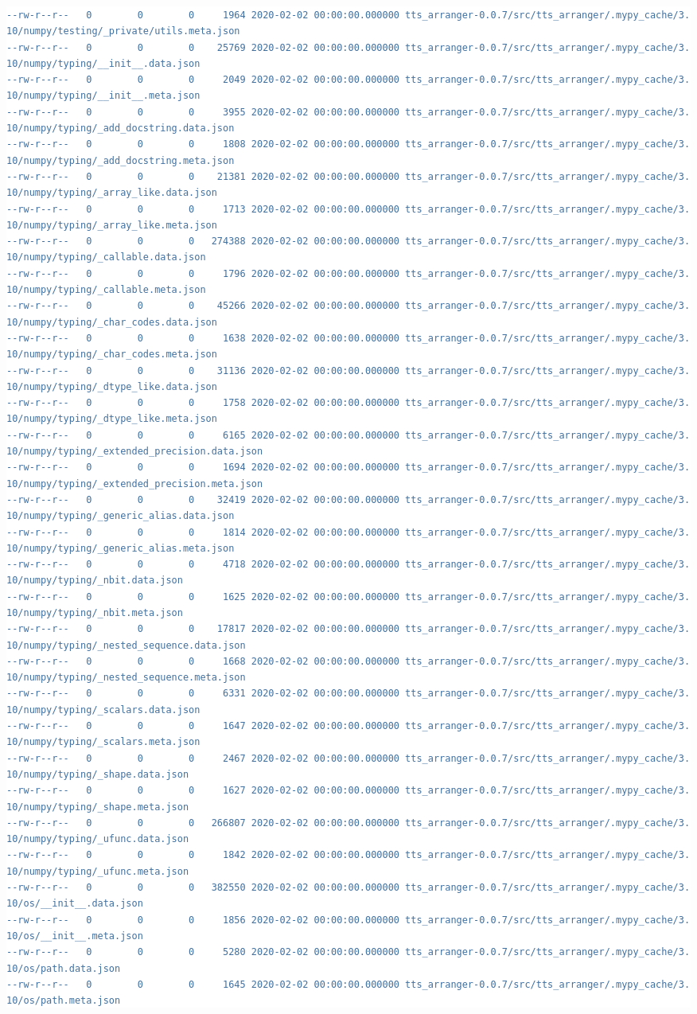 ```diff
--rw-r--r--   0        0        0     1964 2020-02-02 00:00:00.000000 tts_arranger-0.0.7/src/tts_arranger/.mypy_cache/3.10/numpy/testing/_private/utils.meta.json
--rw-r--r--   0        0        0    25769 2020-02-02 00:00:00.000000 tts_arranger-0.0.7/src/tts_arranger/.mypy_cache/3.10/numpy/typing/__init__.data.json
--rw-r--r--   0        0        0     2049 2020-02-02 00:00:00.000000 tts_arranger-0.0.7/src/tts_arranger/.mypy_cache/3.10/numpy/typing/__init__.meta.json
--rw-r--r--   0        0        0     3955 2020-02-02 00:00:00.000000 tts_arranger-0.0.7/src/tts_arranger/.mypy_cache/3.10/numpy/typing/_add_docstring.data.json
--rw-r--r--   0        0        0     1808 2020-02-02 00:00:00.000000 tts_arranger-0.0.7/src/tts_arranger/.mypy_cache/3.10/numpy/typing/_add_docstring.meta.json
--rw-r--r--   0        0        0    21381 2020-02-02 00:00:00.000000 tts_arranger-0.0.7/src/tts_arranger/.mypy_cache/3.10/numpy/typing/_array_like.data.json
--rw-r--r--   0        0        0     1713 2020-02-02 00:00:00.000000 tts_arranger-0.0.7/src/tts_arranger/.mypy_cache/3.10/numpy/typing/_array_like.meta.json
--rw-r--r--   0        0        0   274388 2020-02-02 00:00:00.000000 tts_arranger-0.0.7/src/tts_arranger/.mypy_cache/3.10/numpy/typing/_callable.data.json
--rw-r--r--   0        0        0     1796 2020-02-02 00:00:00.000000 tts_arranger-0.0.7/src/tts_arranger/.mypy_cache/3.10/numpy/typing/_callable.meta.json
--rw-r--r--   0        0        0    45266 2020-02-02 00:00:00.000000 tts_arranger-0.0.7/src/tts_arranger/.mypy_cache/3.10/numpy/typing/_char_codes.data.json
--rw-r--r--   0        0        0     1638 2020-02-02 00:00:00.000000 tts_arranger-0.0.7/src/tts_arranger/.mypy_cache/3.10/numpy/typing/_char_codes.meta.json
--rw-r--r--   0        0        0    31136 2020-02-02 00:00:00.000000 tts_arranger-0.0.7/src/tts_arranger/.mypy_cache/3.10/numpy/typing/_dtype_like.data.json
--rw-r--r--   0        0        0     1758 2020-02-02 00:00:00.000000 tts_arranger-0.0.7/src/tts_arranger/.mypy_cache/3.10/numpy/typing/_dtype_like.meta.json
--rw-r--r--   0        0        0     6165 2020-02-02 00:00:00.000000 tts_arranger-0.0.7/src/tts_arranger/.mypy_cache/3.10/numpy/typing/_extended_precision.data.json
--rw-r--r--   0        0        0     1694 2020-02-02 00:00:00.000000 tts_arranger-0.0.7/src/tts_arranger/.mypy_cache/3.10/numpy/typing/_extended_precision.meta.json
--rw-r--r--   0        0        0    32419 2020-02-02 00:00:00.000000 tts_arranger-0.0.7/src/tts_arranger/.mypy_cache/3.10/numpy/typing/_generic_alias.data.json
--rw-r--r--   0        0        0     1814 2020-02-02 00:00:00.000000 tts_arranger-0.0.7/src/tts_arranger/.mypy_cache/3.10/numpy/typing/_generic_alias.meta.json
--rw-r--r--   0        0        0     4718 2020-02-02 00:00:00.000000 tts_arranger-0.0.7/src/tts_arranger/.mypy_cache/3.10/numpy/typing/_nbit.data.json
--rw-r--r--   0        0        0     1625 2020-02-02 00:00:00.000000 tts_arranger-0.0.7/src/tts_arranger/.mypy_cache/3.10/numpy/typing/_nbit.meta.json
--rw-r--r--   0        0        0    17817 2020-02-02 00:00:00.000000 tts_arranger-0.0.7/src/tts_arranger/.mypy_cache/3.10/numpy/typing/_nested_sequence.data.json
--rw-r--r--   0        0        0     1668 2020-02-02 00:00:00.000000 tts_arranger-0.0.7/src/tts_arranger/.mypy_cache/3.10/numpy/typing/_nested_sequence.meta.json
--rw-r--r--   0        0        0     6331 2020-02-02 00:00:00.000000 tts_arranger-0.0.7/src/tts_arranger/.mypy_cache/3.10/numpy/typing/_scalars.data.json
--rw-r--r--   0        0        0     1647 2020-02-02 00:00:00.000000 tts_arranger-0.0.7/src/tts_arranger/.mypy_cache/3.10/numpy/typing/_scalars.meta.json
--rw-r--r--   0        0        0     2467 2020-02-02 00:00:00.000000 tts_arranger-0.0.7/src/tts_arranger/.mypy_cache/3.10/numpy/typing/_shape.data.json
--rw-r--r--   0        0        0     1627 2020-02-02 00:00:00.000000 tts_arranger-0.0.7/src/tts_arranger/.mypy_cache/3.10/numpy/typing/_shape.meta.json
--rw-r--r--   0        0        0   266807 2020-02-02 00:00:00.000000 tts_arranger-0.0.7/src/tts_arranger/.mypy_cache/3.10/numpy/typing/_ufunc.data.json
--rw-r--r--   0        0        0     1842 2020-02-02 00:00:00.000000 tts_arranger-0.0.7/src/tts_arranger/.mypy_cache/3.10/numpy/typing/_ufunc.meta.json
--rw-r--r--   0        0        0   382550 2020-02-02 00:00:00.000000 tts_arranger-0.0.7/src/tts_arranger/.mypy_cache/3.10/os/__init__.data.json
--rw-r--r--   0        0        0     1856 2020-02-02 00:00:00.000000 tts_arranger-0.0.7/src/tts_arranger/.mypy_cache/3.10/os/__init__.meta.json
--rw-r--r--   0        0        0     5280 2020-02-02 00:00:00.000000 tts_arranger-0.0.7/src/tts_arranger/.mypy_cache/3.10/os/path.data.json
--rw-r--r--   0        0        0     1645 2020-02-02 00:00:00.000000 tts_arranger-0.0.7/src/tts_arranger/.mypy_cache/3.10/os/path.meta.json
```